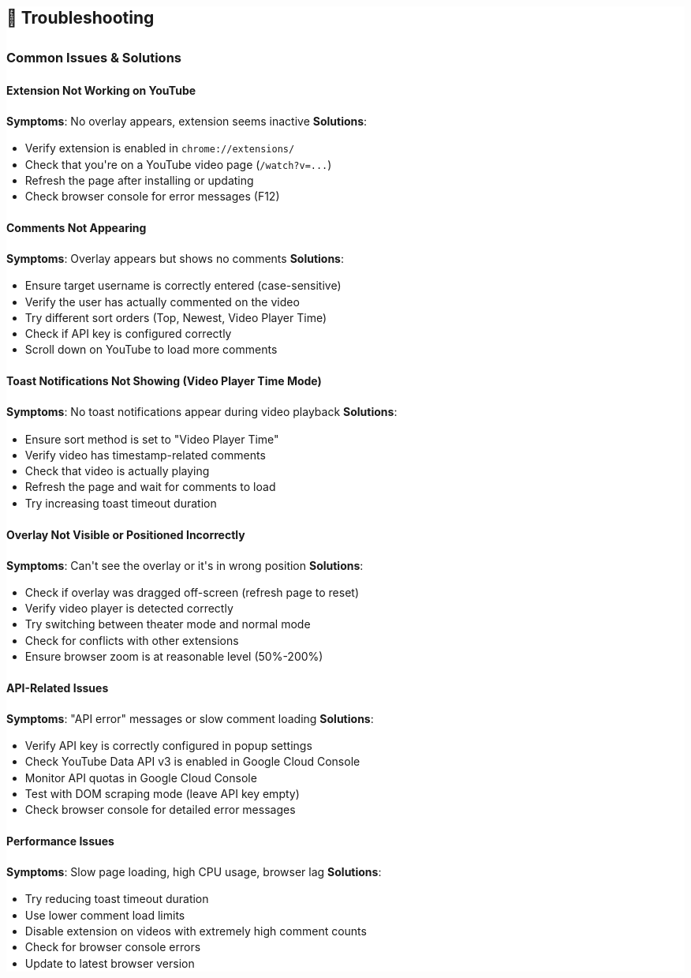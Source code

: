 ## 🐛 Troubleshooting

### Common Issues & Solutions

#### Extension Not Working on YouTube
**Symptoms**: No overlay appears, extension seems inactive
**Solutions**:
- Verify extension is enabled in `chrome://extensions/`
- Check that you're on a YouTube video page (`/watch?v=...`)
- Refresh the page after installing or updating
- Check browser console for error messages (F12)

#### Comments Not Appearing
**Symptoms**: Overlay appears but shows no comments
**Solutions**:
- Ensure target username is correctly entered (case-sensitive)
- Verify the user has actually commented on the video
- Try different sort orders (Top, Newest, Video Player Time)
- Check if API key is configured correctly
- Scroll down on YouTube to load more comments

#### Toast Notifications Not Showing (Video Player Time Mode)
**Symptoms**: No toast notifications appear during video playback
**Solutions**:
- Ensure sort method is set to "Video Player Time"
- Verify video has timestamp-related comments
- Check that video is actually playing
- Refresh the page and wait for comments to load
- Try increasing toast timeout duration

#### Overlay Not Visible or Positioned Incorrectly
**Symptoms**: Can't see the overlay or it's in wrong position
**Solutions**:
- Check if overlay was dragged off-screen (refresh page to reset)
- Verify video player is detected correctly
- Try switching between theater mode and normal mode
- Check for conflicts with other extensions
- Ensure browser zoom is at reasonable level (50%-200%)

#### API-Related Issues
**Symptoms**: "API error" messages or slow comment loading
**Solutions**:
- Verify API key is correctly configured in popup settings
- Check YouTube Data API v3 is enabled in Google Cloud Console
- Monitor API quotas in Google Cloud Console
- Test with DOM scraping mode (leave API key empty)
- Check browser console for detailed error messages

#### Performance Issues
**Symptoms**: Slow page loading, high CPU usage, browser lag
**Solutions**:
- Try reducing toast timeout duration
- Use lower comment load limits
- Disable extension on videos with extremely high comment counts
- Check for browser console errors
- Update to latest browser version
